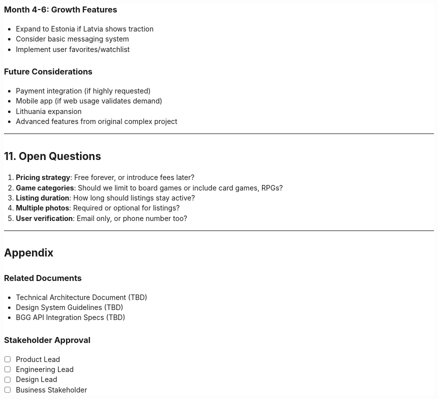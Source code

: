 ### Month 4-6: Growth Features
- Expand to Estonia if Latvia shows traction
- Consider basic messaging system
- Implement user favorites/watchlist

### Future Considerations
- Payment integration (if highly requested)
- Mobile app (if web usage validates demand)
- Lithuania expansion
- Advanced features from original complex project

---

## 11. Open Questions

1. **Pricing strategy**: Free forever, or introduce fees later?
2. **Game categories**: Should we limit to board games or include card games, RPGs?
3. **Listing duration**: How long should listings stay active?
4. **Multiple photos**: Required or optional for listings?
5. **User verification**: Email only, or phone number too?

---

## Appendix

### Related Documents
- Technical Architecture Document (TBD)
- Design System Guidelines (TBD)
- BGG API Integration Specs (TBD)

### Stakeholder Approval
- [ ] Product Lead
- [ ] Engineering Lead  
- [ ] Design Lead
- [ ] Business Stakeholder